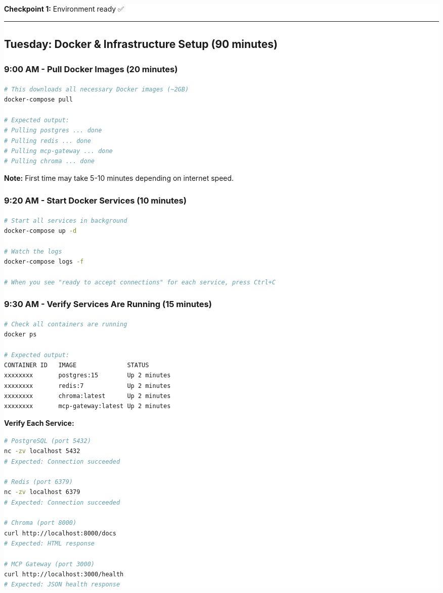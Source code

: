 **Checkpoint 1:** Environment ready ✅

---

## Tuesday: Docker & Infrastructure Setup (90 minutes)

### 9:00 AM - Pull Docker Images (20 minutes)

```bash
# This downloads all necessary Docker images (~2GB)
docker-compose pull

# Expected output:
# Pulling postgres ... done
# Pulling redis ... done
# Pulling mcp-gateway ... done
# Pulling chroma ... done
```

**Note:** First time may take 5-10 minutes depending on internet speed.

### 9:20 AM - Start Docker Services (10 minutes)

```bash
# Start all services in background
docker-compose up -d

# Watch the logs
docker-compose logs -f

# When you see "ready to accept connections" for each service, press Ctrl+C
```

### 9:30 AM - Verify Services Are Running (15 minutes)

```bash
# Check all containers are running
docker ps

# Expected output:
CONTAINER ID   IMAGE              STATUS
xxxxxxxx       postgres:15        Up 2 minutes
xxxxxxxx       redis:7            Up 2 minutes
xxxxxxxx       chroma:latest      Up 2 minutes
xxxxxxxx       mcp-gateway:latest Up 2 minutes
```

**Verify Each Service:**

```bash
# PostgreSQL (port 5432)
nc -zv localhost 5432
# Expected: Connection succeeded

# Redis (port 6379)
nc -zv localhost 6379
# Expected: Connection succeeded

# Chroma (port 8000)
curl http://localhost:8000/docs
# Expected: HTML response

# MCP Gateway (port 3000)
curl http://localhost:3000/health
# Expected: JSON health response
```
